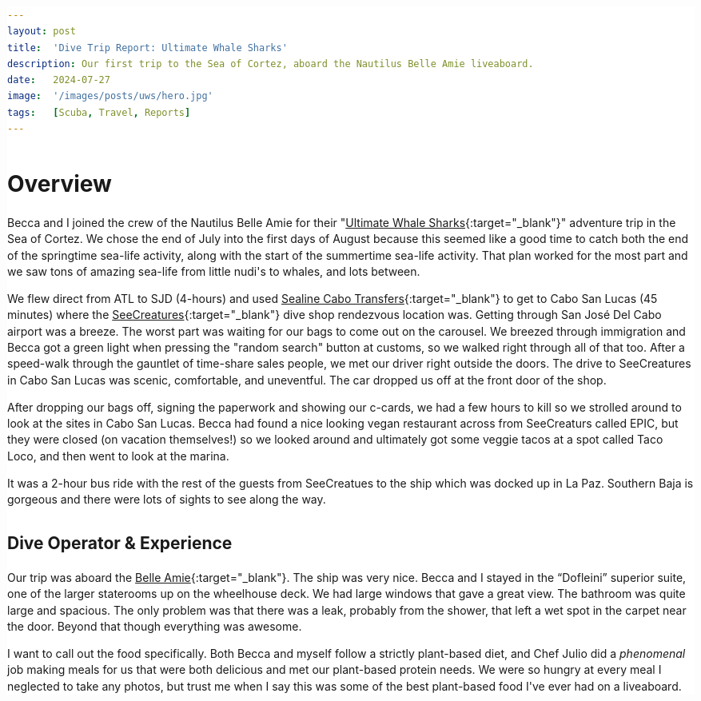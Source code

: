 ```yaml
---
layout: post
title:  'Dive Trip Report: Ultimate Whale Sharks'
description: Our first trip to the Sea of Cortez, aboard the Nautilus Belle Amie liveaboard.
date:   2024-07-27
image:  '/images/posts/uws/hero.jpg'
tags:   [Scuba, Travel, Reports]
---
```


# Overview

Becca and I joined the crew of the Nautilus Belle Amie for their "[Ultimate Whale Sharks](https://nautilusliveaboards.com/destination-ultimate-whale-sharks/){:target="_blank"}" adventure trip in the Sea of Cortez. We chose the end of July into the first days of August because this seemed like a good time to catch both the end of the springtime sea-life activity, along with the start of the summertime sea-life activity. That plan worked for the most part and we saw tons of amazing sea-life from little nudi's to whales, and lots between.

We flew direct from ATL to SJD (4-hours) and used [Sealine Cabo Transfers](https://sealinecabotransfers.com){:target="_blank"} to get to Cabo San Lucas (45 minutes) where the [SeeCreatures](https://seecreaturesbaja.com){:target="_blank"} dive shop rendezvous location was. Getting through San José Del Cabo airport was a breeze. The worst part was waiting for our bags to come out on the carousel. We breezed through immigration and Becca got a green light when pressing the "random search" button at customs, so we walked right through all of that too. After a speed-walk through the gauntlet of time-share sales people, we met our driver right outside the doors. The drive to SeeCreatures in Cabo San Lucas was scenic, comfortable, and uneventful. The car dropped us off at the front door of the shop.

After dropping our bags off, signing the paperwork and showing our c-cards, we had a few hours to kill so we strolled around to look at the sites in Cabo San Lucas. Becca had found a nice looking vegan restaurant across from SeeCreaturs called EPIC, but they were closed (on vacation themselves!) so we looked around and ultimately got some veggie tacos at a spot called Taco Loco, and then went to look at the marina.

It was a 2-hour bus ride with the rest of the guests from SeeCreatues to the ship which was docked up in La Paz. Southern Baja is gorgeous and there were lots of sights to see along the way.

## Dive Operator & Experience

Our trip was aboard the [Belle Amie](https://nautilusliveaboards.com/nautilus-belle-amie/){:target="_blank"}. The ship was very nice. Becca and I stayed in the “Dofleini” superior suite, one of the larger staterooms up on the wheelhouse deck. We had large windows that gave a great view. The bathroom was quite large and spacious. The only problem was that there was a leak, probably from the shower, that left a wet spot in the carpet near the door. Beyond that though everything was awesome.

I want to call out the food specifically. Both Becca and myself follow a strictly plant-based diet, and Chef Julio did a _phenomenal_ job making meals for us that were both delicious and met our plant-based protein needs. We were so hungry at every meal I neglected to take any photos, but trust me when I say this was some of the best plant-based food I've ever had on a liveaboard.
